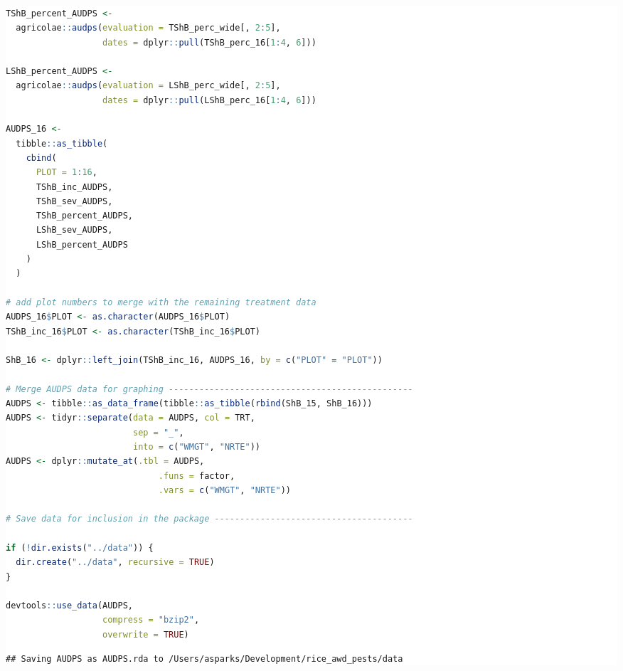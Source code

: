 ``` r
TShB_percent_AUDPS <-
  agricolae::audps(evaluation = TShB_perc_wide[, 2:5],
                   dates = dplyr::pull(TShB_perc_16[1:4, 6]))

LShB_percent_AUDPS <-
  agricolae::audps(evaluation = LShB_perc_wide[, 2:5],
                   dates = dplyr::pull(LShB_perc_16[1:4, 6]))

AUDPS_16 <-
  tibble::as_tibble(
    cbind(
      PLOT = 1:16,
      TShB_inc_AUDPS,
      TShB_sev_AUDPS,
      TShB_percent_AUDPS,
      LShB_sev_AUDPS,
      LShB_percent_AUDPS
    )
  )

# add plot numbers to merge with the remaining treatment data
AUDPS_16$PLOT <- as.character(AUDPS_16$PLOT)
TShB_inc_16$PLOT <- as.character(TShB_inc_16$PLOT)

ShB_16 <- dplyr::left_join(TShB_inc_16, AUDPS_16, by = c("PLOT" = "PLOT"))

# Merge AUDPS data for graphing ------------------------------------------------
AUDPS <- tibble::as_data_frame(tibble::as_tibble(rbind(ShB_15, ShB_16)))
AUDPS <- tidyr::separate(data = AUDPS, col = TRT,
                         sep = "_",
                         into = c("WMGT", "NRTE"))
AUDPS <- dplyr::mutate_at(.tbl = AUDPS,
                              .funs = factor,
                              .vars = c("WMGT", "NRTE"))

# Save data for inclusion in the package ---------------------------------------

if (!dir.exists("../data")) {
  dir.create("../data", recursive = TRUE)
}

devtools::use_data(AUDPS,
                   compress = "bzip2",
                   overwrite = TRUE)
```

    ## Saving AUDPS as AUDPS.rda to /Users/asparks/Development/rice_awd_pests/data
